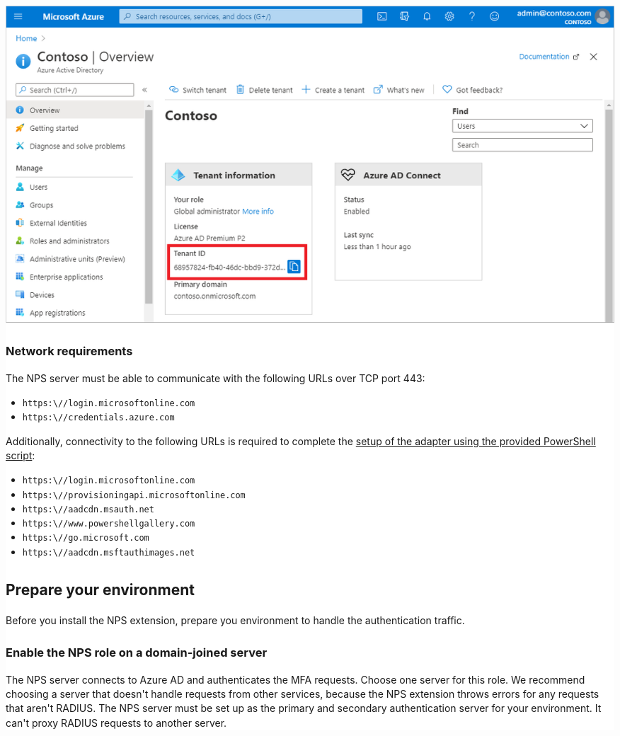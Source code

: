    ![Getting the Tenant ID from the Azure portal](./media/howto-mfa-nps-extension/azure-active-directory-tenant-id-portal.png)

### Network requirements

The NPS server must be able to communicate with the following URLs over TCP port 443:

* `https:\//login.microsoftonline.com`
* `https:\//credentials.azure.com`

Additionally, connectivity to the following URLs is required to complete the [setup of the adapter using the provided PowerShell script](#run-the-powershell-script):

* `https:\//login.microsoftonline.com`
* `https:\//provisioningapi.microsoftonline.com`
* `https:\//aadcdn.msauth.net`
* `https:\//www.powershellgallery.com`
* `https:\//go.microsoft.com`
* `https:\//aadcdn.msftauthimages.net`

## Prepare your environment

Before you install the NPS extension, prepare you environment to handle the authentication traffic.

### Enable the NPS role on a domain-joined server

The NPS server connects to Azure AD and authenticates the MFA requests. Choose one server for this role. We recommend choosing a server that doesn't handle requests from other services, because the NPS extension throws errors for any requests that aren't RADIUS. The NPS server must be set up as the primary and secondary authentication server for your environment. It can't proxy RADIUS requests to another server.
